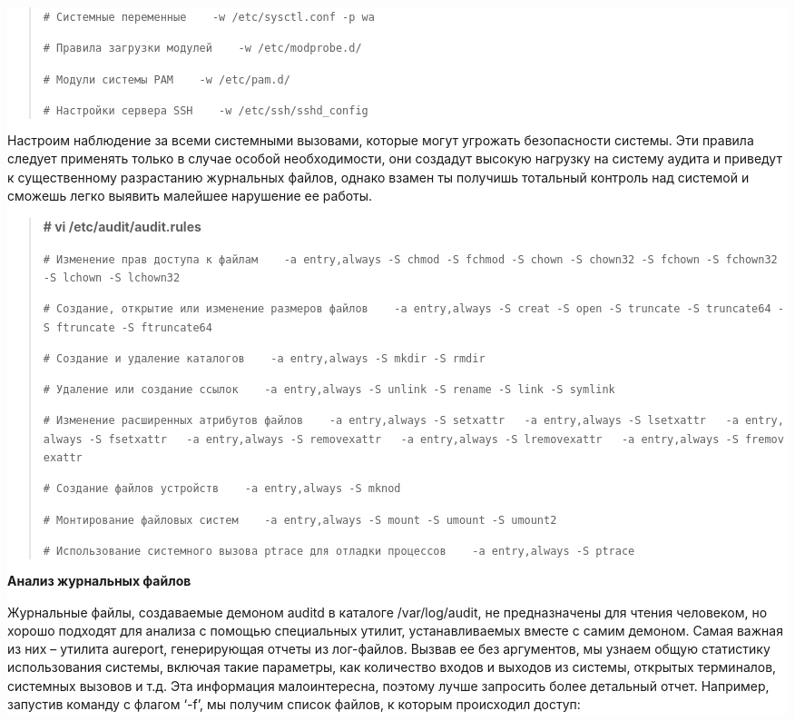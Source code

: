 > `# Системные переменные   
> -w /etc/sysctl.conf -p wa`
> 
> `# Правила загрузки модулей   
> -w /etc/modprobe.d/`
> 
> `# Модули системы PAM   
> -w /etc/pam.d/`
> 
> `# Настройки сервера SSH   
> -w /etc/ssh/sshd_config`


Настроим наблюдение за всеми системными вызовами, которые могут угрожать безопасности системы. Эти правила следует применять только в случае особой необходимости, они создадут высокую нагрузку на систему аудита и приведут к существенному разрастанию журнальных файлов, однако взамен ты получишь тотальный контроль над системой и сможешь легко выявить малейшее нарушение ее работы.

> **# vi /etc/audit/audit.rules**
> 
> `# Изменение прав доступа к файлам   
> -a entry,always -S chmod -S fchmod -S chown -S chown32 -S fchown -S fchown32 -S lchown -S lchown32`
> 
> `# Создание, открытие или изменение размеров файлов   
> -a entry,always -S creat -S open -S truncate -S truncate64 -S ftruncate -S ftruncate64`
> 
> `# Создание и удаление каталогов   
> -a entry,always -S mkdir -S rmdir`
> 
> `# Удаление или создание ссылок   
> -a entry,always -S unlink -S rename -S link -S symlink`
> 
> `# Изменение расширенных атрибутов файлов   
> -a entry,always -S setxattr   -a entry,always -S lsetxattr   -a entry,always -S fsetxattr   -a entry,always -S removexattr   -a entry,always -S lremovexattr   -a entry,always -S fremovexattr`
> 
> `# Создание файлов устройств   
> -a entry,always -S mknod`
> 
> `# Монтирование файловых систем   
> -a entry,always -S mount -S umount -S umount2`
> 
> `# Использование системного вызова ptrace для отладки процессов   
> -a entry,always -S ptrace`


**Анализ журнальных файлов**

Журнальные файлы, создаваемые демоном auditd в каталоге /var/log/audit, не предназначены для чтения человеком, но хорошо подходят для анализа с помощью специальных утилит, устанавливаемых вместе с самим демоном. Самая важная из них – утилита aureport, генерирующая отчеты из лог-файлов. Вызвав ее без аргументов, мы узнаем общую статистику использования системы, включая такие параметры, как количество входов и выходов из системы, открытых терминалов, системных вызовов и т.д. Эта информация малоинтересна, поэтому лучше запросить более детальный отчет. Например, запустив команду с флагом ‘-f’, мы получим список файлов, к которым происходил доступ:
